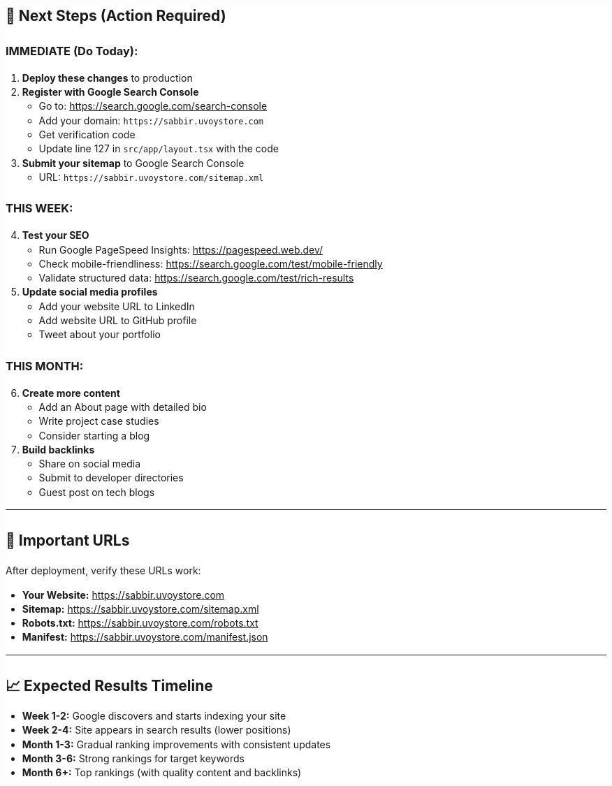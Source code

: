 
## 🚀 Next Steps (Action Required)

### IMMEDIATE (Do Today):
1. **Deploy these changes** to production
2. **Register with Google Search Console**
   - Go to: https://search.google.com/search-console
   - Add your domain: `https://sabbir.uvoystore.com`
   - Get verification code
   - Update line 127 in `src/app/layout.tsx` with the code
3. **Submit your sitemap** to Google Search Console
   - URL: `https://sabbir.uvoystore.com/sitemap.xml`

### THIS WEEK:
4. **Test your SEO**
   - Run Google PageSpeed Insights: https://pagespeed.web.dev/
   - Check mobile-friendliness: https://search.google.com/test/mobile-friendly
   - Validate structured data: https://search.google.com/test/rich-results
5. **Update social media profiles**
   - Add your website URL to LinkedIn
   - Add website URL to GitHub profile
   - Tweet about your portfolio

### THIS MONTH:
6. **Create more content**
   - Add an About page with detailed bio
   - Write project case studies
   - Consider starting a blog
7. **Build backlinks**
   - Share on social media
   - Submit to developer directories
   - Guest post on tech blogs

---

## 🔗 Important URLs

After deployment, verify these URLs work:
- **Your Website:** https://sabbir.uvoystore.com
- **Sitemap:** https://sabbir.uvoystore.com/sitemap.xml
- **Robots.txt:** https://sabbir.uvoystore.com/robots.txt
- **Manifest:** https://sabbir.uvoystore.com/manifest.json

---

## 📈 Expected Results Timeline

- **Week 1-2:** Google discovers and starts indexing your site
- **Week 2-4:** Site appears in search results (lower positions)
- **Month 1-3:** Gradual ranking improvements with consistent updates
- **Month 3-6:** Strong rankings for target keywords
- **Month 6+:** Top rankings (with quality content and backlinks)
